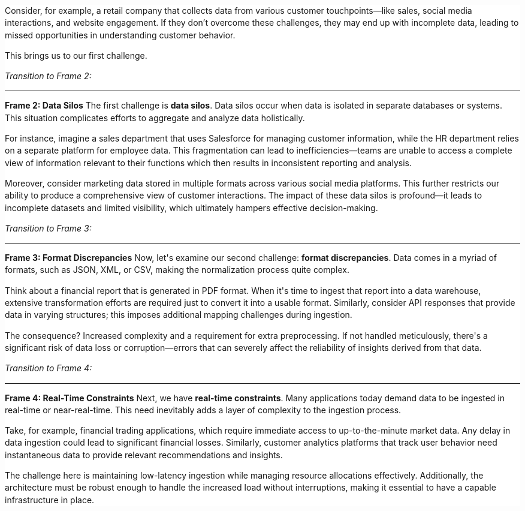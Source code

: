 Consider, for example, a retail company that collects data from various customer touchpoints—like sales, social media interactions, and website engagement. If they don’t overcome these challenges, they may end up with incomplete data, leading to missed opportunities in understanding customer behavior. 

This brings us to our first challenge.

*Transition to Frame 2:*

---

**Frame 2: Data Silos**
The first challenge is **data silos**. Data silos occur when data is isolated in separate databases or systems. This situation complicates efforts to aggregate and analyze data holistically. 

For instance, imagine a sales department that uses Salesforce for managing customer information, while the HR department relies on a separate platform for employee data. This fragmentation can lead to inefficiencies—teams are unable to access a complete view of information relevant to their functions which then results in inconsistent reporting and analysis.

Moreover, consider marketing data stored in multiple formats across various social media platforms. This further restricts our ability to produce a comprehensive view of customer interactions. The impact of these data silos is profound—it leads to incomplete datasets and limited visibility, which ultimately hampers effective decision-making.

*Transition to Frame 3:*

---

**Frame 3: Format Discrepancies**
Now, let's examine our second challenge: **format discrepancies**. Data comes in a myriad of formats, such as JSON, XML, or CSV, making the normalization process quite complex.

Think about a financial report that is generated in PDF format. When it's time to ingest that report into a data warehouse, extensive transformation efforts are required just to convert it into a usable format. Similarly, consider API responses that provide data in varying structures; this imposes additional mapping challenges during ingestion.

The consequence? Increased complexity and a requirement for extra preprocessing. If not handled meticulously, there's a significant risk of data loss or corruption—errors that can severely affect the reliability of insights derived from that data.

*Transition to Frame 4:*

---

**Frame 4: Real-Time Constraints**
Next, we have **real-time constraints**. Many applications today demand data to be ingested in real-time or near-real-time. This need inevitably adds a layer of complexity to the ingestion process.

Take, for example, financial trading applications, which require immediate access to up-to-the-minute market data. Any delay in data ingestion could lead to significant financial losses. Similarly, customer analytics platforms that track user behavior need instantaneous data to provide relevant recommendations and insights.

The challenge here is maintaining low-latency ingestion while managing resource allocations effectively. Additionally, the architecture must be robust enough to handle the increased load without interruptions, making it essential to have a capable infrastructure in place.
